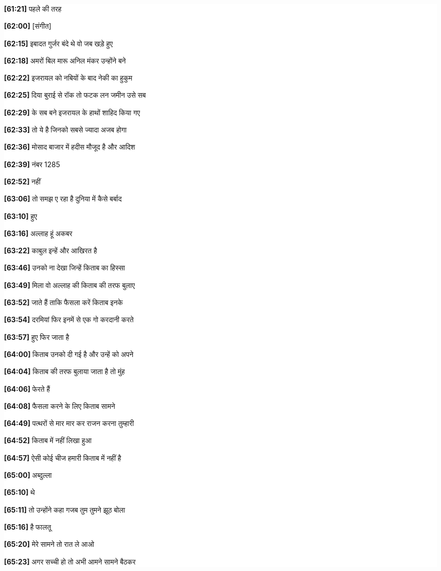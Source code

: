 **[61:21]** पहले की तरह

**[62:00]** [संगीत]

**[62:15]** इबादत गुर्जर बंदे थे वो जब खड़े हुए

**[62:18]** अमरों बिल मारू अनिल मंकर उन्होंने बने

**[62:22]** इजरायल को नबियों के बाद नेकी का हुकुम

**[62:25]** दिया बुराई से रॉक तो फटक लन जमीन उसे सब

**[62:29]** के सब बने इजरायल के हाथों शाहिद किया गए

**[62:33]** तो ये है जिनको सबसे ज्यादा अजब होगा

**[62:36]** मोसाद बाजार में हदीस मौजूद है और आदिश

**[62:39]** नंबर 1285

**[62:52]** नहीं

**[63:06]** तो समझ ए रहा है दुनिया में कैसे बर्बाद

**[63:10]** हुए

**[63:16]** अल्लाह हूं अकबर

**[63:22]** काबुल इन्हें और आखिरत है

**[63:46]** उनको ना देखा जिन्हें किताब का हिस्सा

**[63:49]** मिला वो अल्लाह की किताब की तरफ बुलाए

**[63:52]** जाते हैं ताकि फैसला करें किताब इनके

**[63:54]** दरमियां फिर इनमें से एक गो करदानी करते

**[63:57]** हुए फिर जाता है

**[64:00]** किताब उनको दी गई है और उन्हें को अपने

**[64:04]** किताब की तरफ बुलाया जाता है तो मुंह

**[64:06]** फेरते हैं

**[64:08]** फैसला करने के लिए किताब सामने

**[64:49]** पत्थरों से मार मार कर राजन करना तुम्हारी

**[64:52]** किताब में नहीं लिखा हुआ

**[64:57]** ऐसी कोई चीज हमारी किताब में नहीं है

**[65:00]** अब्दुल्ला

**[65:10]** थे

**[65:11]** तो उन्होंने कहा गजब तुम तुमने झूठ बोला

**[65:16]** है फालतू

**[65:20]** मेरे सामने तो रात ले आओ

**[65:23]** अगर सच्ची हो तो अभी आमने सामने बैठकर
